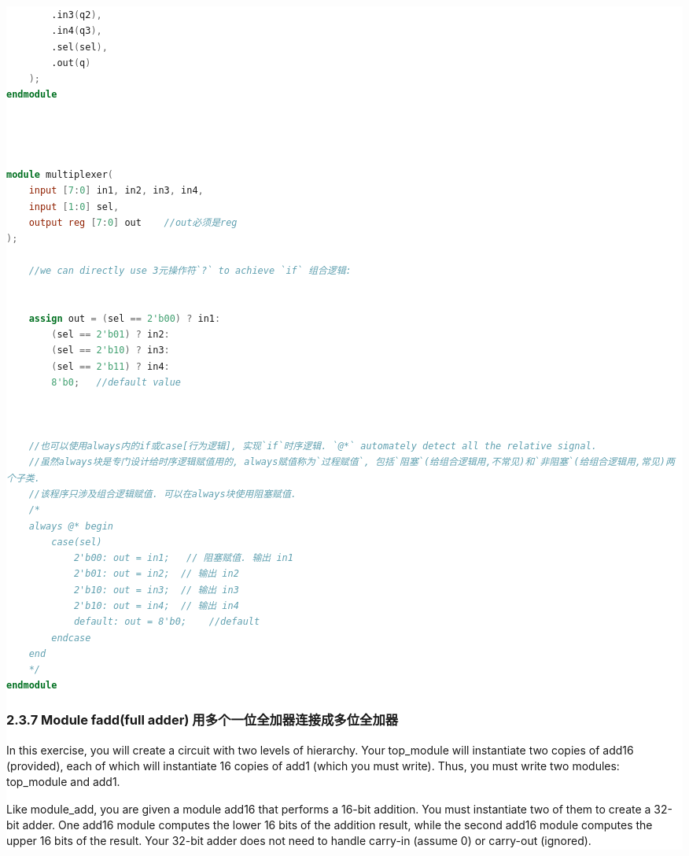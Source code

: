 ```verilog
        .in3(q2),
        .in4(q3),
        .sel(sel),
        .out(q)
    );
endmodule




module multiplexer(
    input [7:0] in1, in2, in3, in4,
    input [1:0] sel,
    output reg [7:0] out	//out必须是reg 
);
    
    //we can directly use 3元操作符`?` to achieve `if` 组合逻辑:
    
    
    assign out = (sel == 2'b00) ? in1:
        (sel == 2'b01) ? in2:
        (sel == 2'b10) ? in3:
        (sel == 2'b11) ? in4:
        8'b0;	//default value
   
    
    
    //也可以使用always内的if或case[行为逻辑], 实现`if`时序逻辑. `@*` automately detect all the relative signal.
    //虽然always块是专门设计给时序逻辑赋值用的, always赋值称为`过程赋值`, 包括`阻塞`(给组合逻辑用,不常见)和`非阻塞`(给组合逻辑用,常见)两个子类. 
    //该程序只涉及组合逻辑赋值. 可以在always块使用阻塞赋值.
    /*
    always @* begin
        case(sel)
            2'b00: out = in1;   // 阻塞赋值. 输出 in1
            2'b01: out = in2;  // 输出 in2
            2'b10: out = in3;  // 输出 in3
            2'b10: out = in4;  // 输出 in4
            default: out = 8'b0;	//default
        endcase
    end     
    */
endmodule
```



### 2.3.7 Module fadd(full adder) 用多个一位全加器连接成多位全加器
In this exercise, you will create a circuit with two levels of hierarchy. Your top_module will instantiate two copies of add16 (provided), each of which will instantiate 16 copies of add1 (which you must write). Thus, you must write two modules: top_module and add1.

Like module_add, you are given a module add16 that performs a 16-bit addition. You must instantiate two of them to create a 32-bit adder. One add16 module computes the lower 16 bits of the addition result, while the second add16 module computes the upper 16 bits of the result. Your 32-bit adder does not need to handle carry-in (assume 0) or carry-out (ignored).
